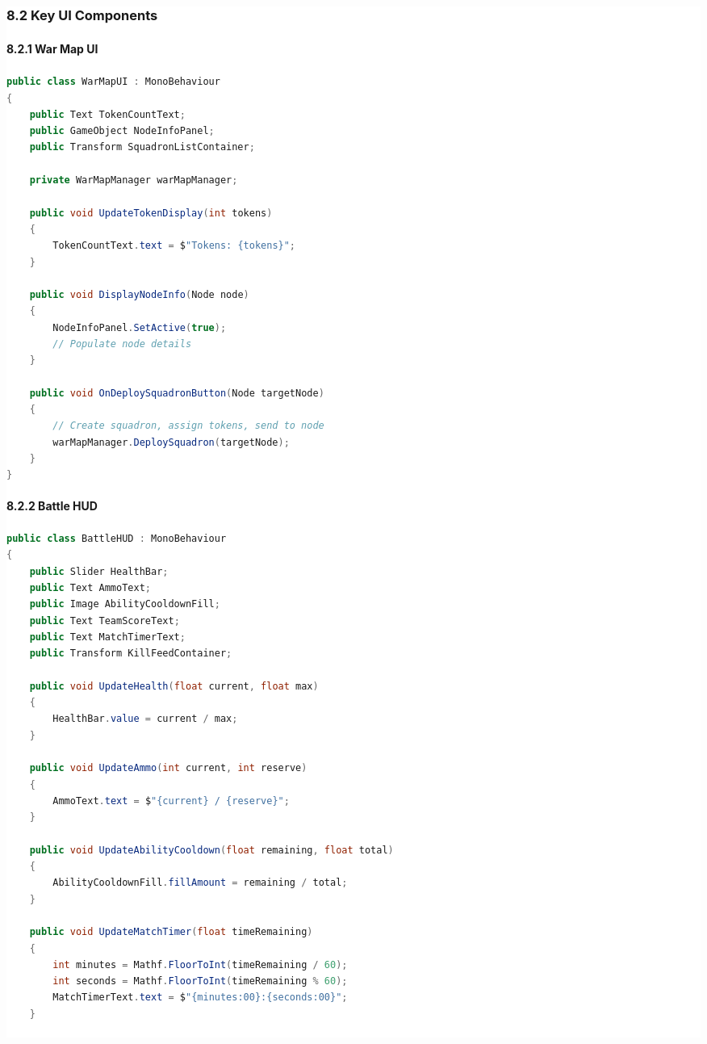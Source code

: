### 8.2 Key UI Components

#### 8.2.1 War Map UI
```csharp
public class WarMapUI : MonoBehaviour
{
    public Text TokenCountText;
    public GameObject NodeInfoPanel;
    public Transform SquadronListContainer;
    
    private WarMapManager warMapManager;
    
    public void UpdateTokenDisplay(int tokens)
    {
        TokenCountText.text = $"Tokens: {tokens}";
    }
    
    public void DisplayNodeInfo(Node node)
    {
        NodeInfoPanel.SetActive(true);
        // Populate node details
    }
    
    public void OnDeploySquadronButton(Node targetNode)
    {
        // Create squadron, assign tokens, send to node
        warMapManager.DeploySquadron(targetNode);
    }
}
```

#### 8.2.2 Battle HUD
```csharp
public class BattleHUD : MonoBehaviour
{
    public Slider HealthBar;
    public Text AmmoText;
    public Image AbilityCooldownFill;
    public Text TeamScoreText;
    public Text MatchTimerText;
    public Transform KillFeedContainer;
    
    public void UpdateHealth(float current, float max)
    {
        HealthBar.value = current / max;
    }
    
    public void UpdateAmmo(int current, int reserve)
    {
        AmmoText.text = $"{current} / {reserve}";
    }
    
    public void UpdateAbilityCooldown(float remaining, float total)
    {
        AbilityCooldownFill.fillAmount = remaining / total;
    }
    
    public void UpdateMatchTimer(float timeRemaining)
    {
        int minutes = Mathf.FloorToInt(timeRemaining / 60);
        int seconds = Mathf.FloorToInt(timeRemaining % 60);
        MatchTimerText.text = $"{minutes:00}:{seconds:00}";
    }
    
```